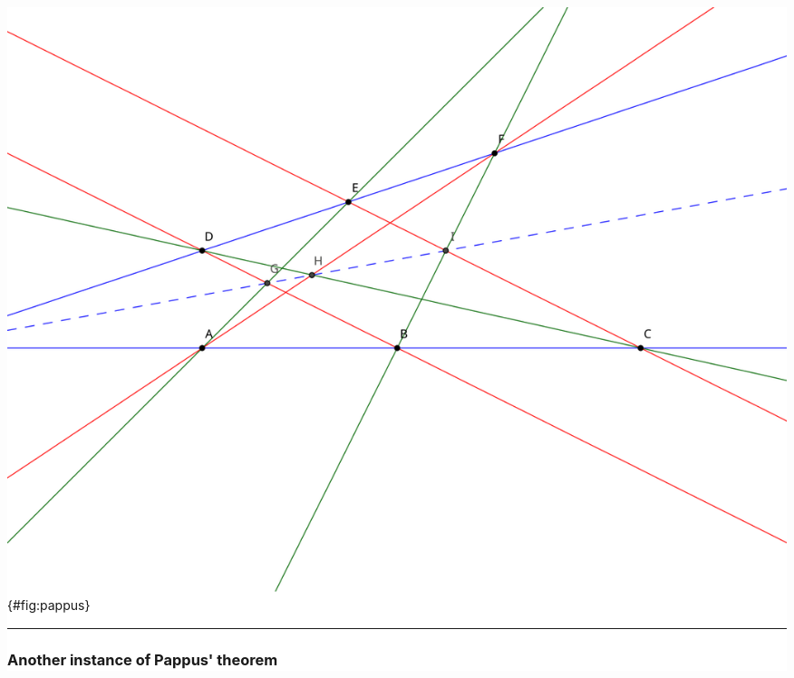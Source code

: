 ![An instance of Pappus' theorem](figs/pappus.svg){#fig:pappus}

---

### Another instance of Pappus' theorem
